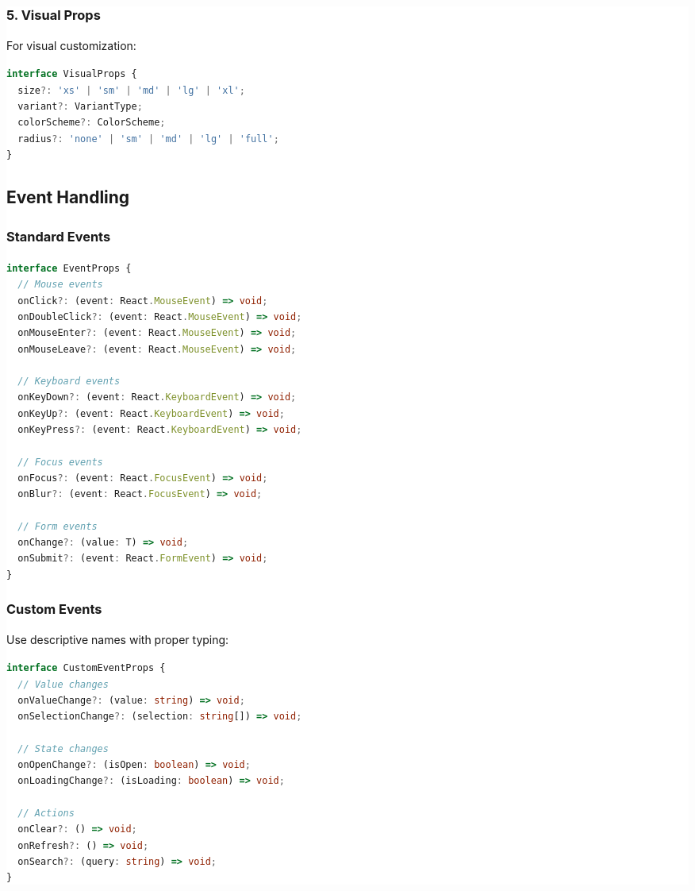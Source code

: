 ### 5. Visual Props
For visual customization:
```typescript
interface VisualProps {
  size?: 'xs' | 'sm' | 'md' | 'lg' | 'xl';
  variant?: VariantType;
  colorScheme?: ColorScheme;
  radius?: 'none' | 'sm' | 'md' | 'lg' | 'full';
}
```

## Event Handling

### Standard Events
```typescript
interface EventProps {
  // Mouse events
  onClick?: (event: React.MouseEvent) => void;
  onDoubleClick?: (event: React.MouseEvent) => void;
  onMouseEnter?: (event: React.MouseEvent) => void;
  onMouseLeave?: (event: React.MouseEvent) => void;
  
  // Keyboard events
  onKeyDown?: (event: React.KeyboardEvent) => void;
  onKeyUp?: (event: React.KeyboardEvent) => void;
  onKeyPress?: (event: React.KeyboardEvent) => void;
  
  // Focus events
  onFocus?: (event: React.FocusEvent) => void;
  onBlur?: (event: React.FocusEvent) => void;
  
  // Form events
  onChange?: (value: T) => void;
  onSubmit?: (event: React.FormEvent) => void;
}
```

### Custom Events
Use descriptive names with proper typing:
```typescript
interface CustomEventProps {
  // Value changes
  onValueChange?: (value: string) => void;
  onSelectionChange?: (selection: string[]) => void;
  
  // State changes
  onOpenChange?: (isOpen: boolean) => void;
  onLoadingChange?: (isLoading: boolean) => void;
  
  // Actions
  onClear?: () => void;
  onRefresh?: () => void;
  onSearch?: (query: string) => void;
}
```
